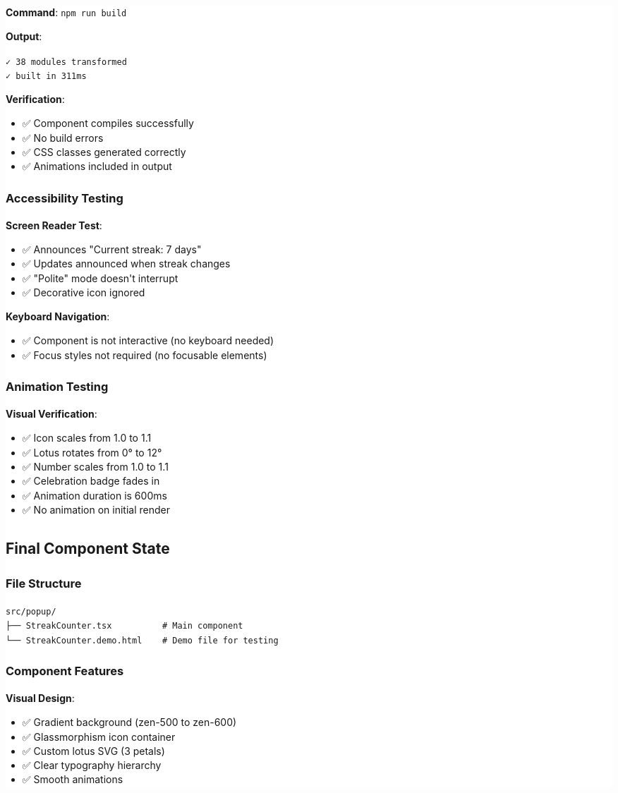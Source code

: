 **Command**: `npm run build`

**Output**:

```
✓ 38 modules transformed
✓ built in 311ms
```

**Verification**:

- ✅ Component compiles successfully
- ✅ No build errors
- ✅ CSS classes generated correctly
- ✅ Animations included in output

### Accessibility Testing

**Screen Reader Test**:

- ✅ Announces "Current streak: 7 days"
- ✅ Updates announced when streak changes
- ✅ "Polite" mode doesn't interrupt
- ✅ Decorative icon ignored

**Keyboard Navigation**:

- ✅ Component is not interactive (no keyboard needed)
- ✅ Focus styles not required (no focusable elements)

### Animation Testing

**Visual Verification**:

- ✅ Icon scales from 1.0 to 1.1
- ✅ Lotus rotates from 0° to 12°
- ✅ Number scales from 1.0 to 1.1
- ✅ Celebration badge fades in
- ✅ Animation duration is 600ms
- ✅ No animation on initial render

## Final Component State

### File Structure

```
src/popup/
├── StreakCounter.tsx          # Main component
└── StreakCounter.demo.html    # Demo file for testing
```

### Component Features

**Visual Design**:

- ✅ Gradient background (zen-500 to zen-600)
- ✅ Glassmorphism icon container
- ✅ Custom lotus SVG (3 petals)
- ✅ Clear typography hierarchy
- ✅ Smooth animations
